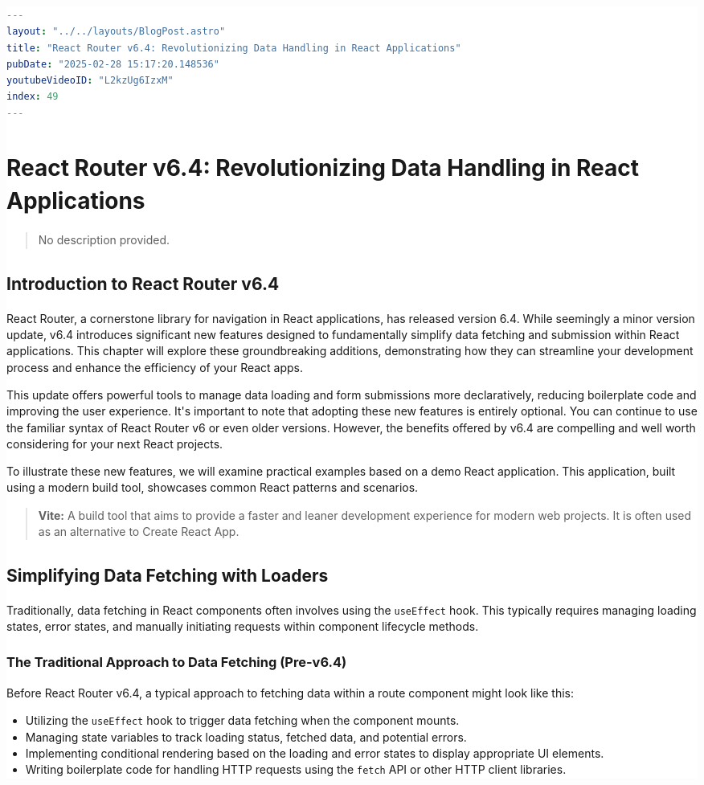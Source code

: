 ```yaml
---
layout: "../../layouts/BlogPost.astro"
title: "React Router v6.4: Revolutionizing Data Handling in React Applications"
pubDate: "2025-02-28 15:17:20.148536"
youtubeVideoID: "L2kzUg6IzxM"
index: 49
---
```


# React Router v6.4: Revolutionizing Data Handling in React Applications

> No description provided.



<iframe width="100%" height="auto" style="aspect-ratio: 16/9; border: none;" src="https://www.youtube.com/embed/L2kzUg6IzxM" frameborder="0" allowfullscreen></iframe>


## Introduction to React Router v6.4

React Router, a cornerstone library for navigation in React applications, has released version 6.4. While seemingly a minor version update, v6.4 introduces significant new features designed to fundamentally simplify data fetching and submission within React applications. This chapter will explore these groundbreaking additions, demonstrating how they can streamline your development process and enhance the efficiency of your React apps.

This update offers powerful tools to manage data loading and form submissions more declaratively, reducing boilerplate code and improving the user experience.  It's important to note that adopting these new features is entirely optional. You can continue to use the familiar syntax of React Router v6 or even older versions. However, the benefits offered by v6.4 are compelling and well worth considering for your next React projects.

To illustrate these new features, we will examine practical examples based on a demo React application. This application, built using a modern build tool, showcases common React patterns and scenarios.

> **Vite:** A build tool that aims to provide a faster and leaner development experience for modern web projects. It is often used as an alternative to Create React App.

## Simplifying Data Fetching with Loaders

Traditionally, data fetching in React components often involves using the `useEffect` hook. This typically requires managing loading states, error states, and manually initiating requests within component lifecycle methods.

### The Traditional Approach to Data Fetching (Pre-v6.4)

Before React Router v6.4, a typical approach to fetching data within a route component might look like this:

*   Utilizing the `useEffect` hook to trigger data fetching when the component mounts.
*   Managing state variables to track loading status, fetched data, and potential errors.
*   Implementing conditional rendering based on the loading and error states to display appropriate UI elements.
*   Writing boilerplate code for handling HTTP requests using the `fetch` API or other HTTP client libraries.
